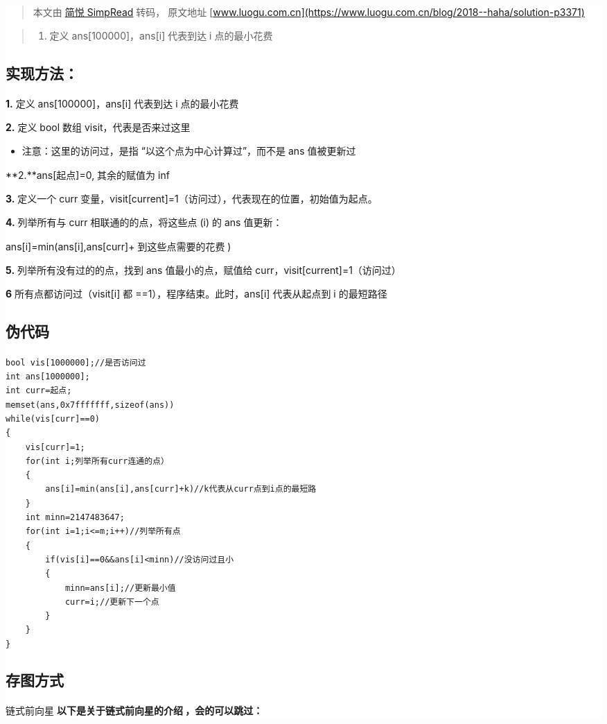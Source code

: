 > 本文由 [简悦 SimpRead](http://ksria.com/simpread/) 转码， 原文地址 [www.luogu.com.cn](https://www.luogu.com.cn/blog/2018--haha/solution-p3371)

> 1. 定义 ans[100000]，ans[i] 代表到达 i 点的最小花费

实现方法：
-----

**1.** 定义 ans[100000]，ans[i] 代表到达 i 点的最小花费

**2.** 定义 bool 数组 visit，代表是否来过这里

*   注意：这里的访问过，是指 “以这个点为中心计算过”，而不是 ans 值被更新过

**2.**ans[起点]=0, 其余的赋值为 inf

**3.** 定义一个 curr 变量，visit[current]=1（访问过），代表现在的位置，初始值为起点。

**4.** 列举所有与 curr 相联通的的点，将这些点 (i) 的 ans 值更新：

 ans[i]=min(ans[i],ans[curr]+ 到这些点需要的花费 )

**5.** 列举所有没有过的的点，找到 ans 值最小的点，赋值给 curr，visit[current]=1（访问过）

**6** 所有点都访问过（visit[i] 都 ==1），程序结束。此时，ans[i] 代表从起点到 i 的最短路径

伪代码
---

```
bool vis[1000000];//是否访问过
int ans[1000000];
int curr=起点;
memset(ans,0x7fffffff,sizeof(ans))
while(vis[curr]==0)
{
    vis[curr]=1;
    for(int i;列举所有curr连通的点）
    {
        ans[i]=min(ans[i],ans[curr]+k)//k代表从curr点到i点的最短路
    }
    int minn=2147483647;
    for(int i=1;i<=m;i++)//列举所有点
    {
        if(vis[i]==0&&ans[i]<minn)//没访问过且小
        {
            minn=ans[i];//更新最小值
            curr=i;//更新下一个点
        }
    }
}
```

存图方式
----

链式前向星 **以下是关于链式前向星的介绍 ，会的可以跳过：**
